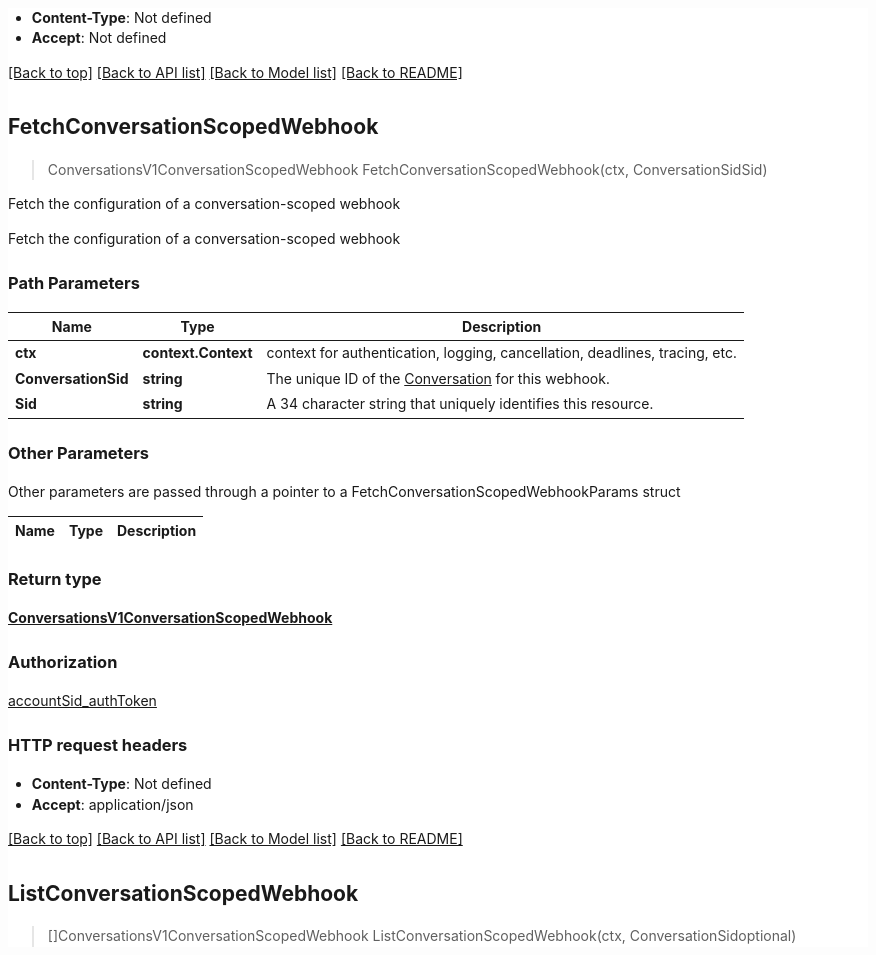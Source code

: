 - **Content-Type**: Not defined
- **Accept**: Not defined

[[Back to top]](#) [[Back to API list]](../README.md#documentation-for-api-endpoints)
[[Back to Model list]](../README.md#documentation-for-models)
[[Back to README]](../README.md)


## FetchConversationScopedWebhook

> ConversationsV1ConversationScopedWebhook FetchConversationScopedWebhook(ctx, ConversationSidSid)

Fetch the configuration of a conversation-scoped webhook

Fetch the configuration of a conversation-scoped webhook

### Path Parameters


Name | Type | Description
------------- | ------------- | -------------
**ctx** | **context.Context** | context for authentication, logging, cancellation, deadlines, tracing, etc.
**ConversationSid** | **string** | The unique ID of the [Conversation](https://www.twilio.com/docs/conversations/api/conversation-resource) for this webhook.
**Sid** | **string** | A 34 character string that uniquely identifies this resource.

### Other Parameters

Other parameters are passed through a pointer to a FetchConversationScopedWebhookParams struct


Name | Type | Description
------------- | ------------- | -------------

### Return type

[**ConversationsV1ConversationScopedWebhook**](ConversationsV1ConversationScopedWebhook.md)

### Authorization

[accountSid_authToken](../README.md#accountSid_authToken)

### HTTP request headers

- **Content-Type**: Not defined
- **Accept**: application/json

[[Back to top]](#) [[Back to API list]](../README.md#documentation-for-api-endpoints)
[[Back to Model list]](../README.md#documentation-for-models)
[[Back to README]](../README.md)


## ListConversationScopedWebhook

> []ConversationsV1ConversationScopedWebhook ListConversationScopedWebhook(ctx, ConversationSidoptional)
